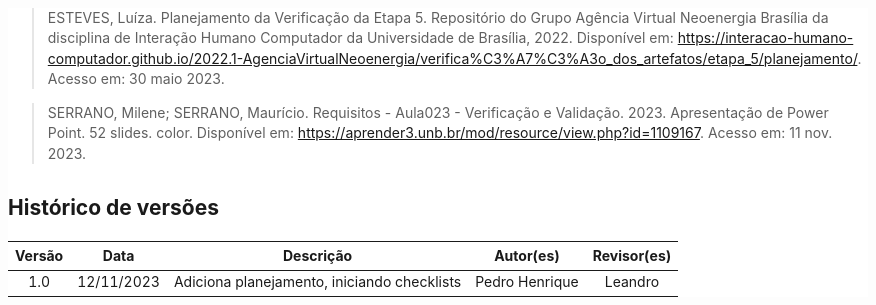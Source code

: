 > ESTEVES, Luíza. Planejamento da Verificação da Etapa 5. Repositório do Grupo Agência Virtual Neoenergia Brasília da disciplina de Interação Humano Computador da Universidade de Brasília, 2022. Disponível em: <https://interacao-humano-computador.github.io/2022.1-AgenciaVirtualNeoenergia/verifica%C3%A7%C3%A3o_dos_artefatos/etapa_5/planejamento/>. Acesso em: 30 maio 2023.

> SERRANO, Milene; SERRANO, Maurício. Requisitos - Aula023 - Verificação e Validação. 2023. Apresentação de Power Point. 52 slides. color. Disponível em: https://aprender3.unb.br/mod/resource/view.php?id=1109167. Acesso em: 11 nov. 2023.


## Histórico de versões

| Versão |    Data    |      Descrição       |  Autor(es) | Revisor(es) |
| :----: | :--------: | :------------------: | :-----: | :-----: |
|  1.0   | 12/11/2023 | Adiciona planejamento, iniciando checklists | Pedro Henrique | Leandro |

